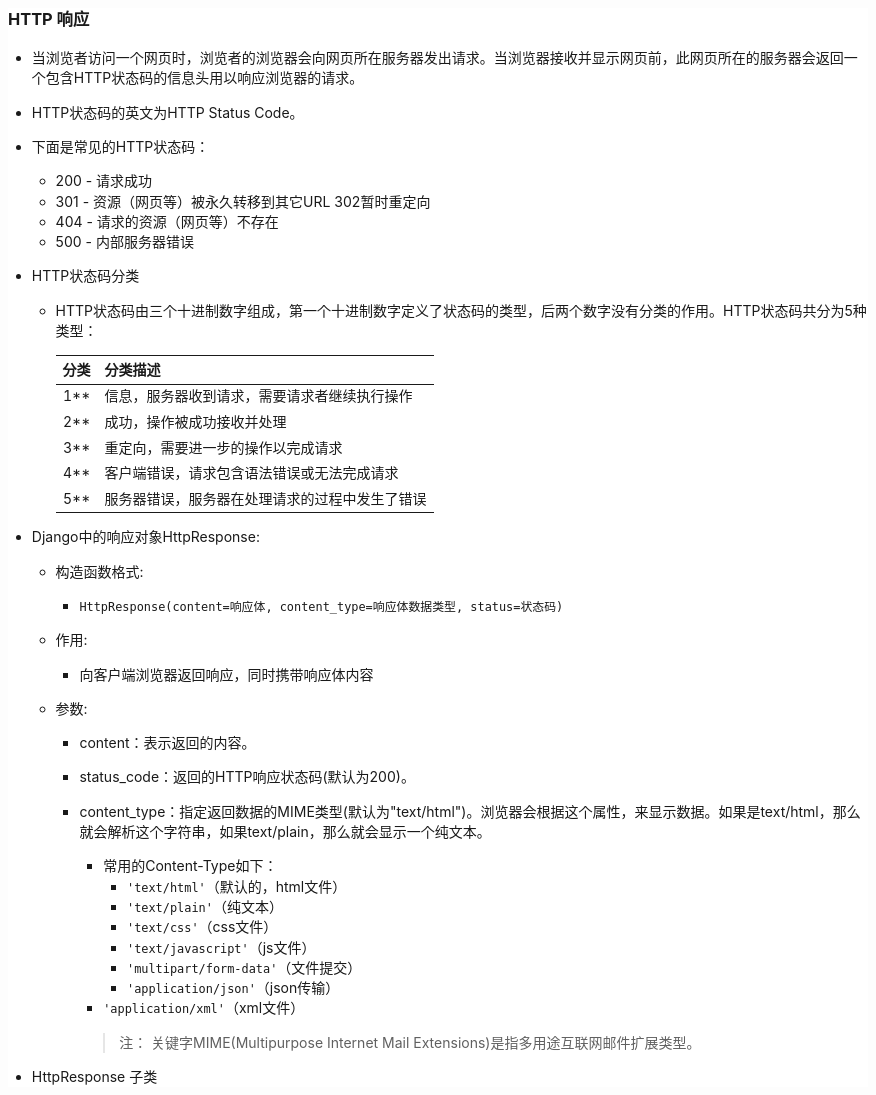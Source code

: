 ### HTTP 响应

- 当浏览者访问一个网页时，浏览者的浏览器会向网页所在服务器发出请求。当浏览器接收并显示网页前，此网页所在的服务器会返回一个包含HTTP状态码的信息头用以响应浏览器的请求。

- HTTP状态码的英文为HTTP Status Code。

- 下面是常见的HTTP状态码：

  - 200 - 请求成功
  - 301 - 资源（网页等）被永久转移到其它URL     302暂时重定向
  - 404 - 请求的资源（网页等）不存在
  - 500 - 内部服务器错误

- HTTP状态码分类

  - HTTP状态码由三个十进制数字组成，第一个十进制数字定义了状态码的类型，后两个数字没有分类的作用。HTTP状态码共分为5种类型：

    | 分类 | 分类描述                                       |
    | :--: | ---------------------------------------------- |
    | 1**  | 信息，服务器收到请求，需要请求者继续执行操作   |
    | 2**  | 成功，操作被成功接收并处理                     |
    | 3**  | 重定向，需要进一步的操作以完成请求             |
    | 4**  | 客户端错误，请求包含语法错误或无法完成请求     |
    | 5**  | 服务器错误，服务器在处理请求的过程中发生了错误 |

- Django中的响应对象HttpResponse:

  - 构造函数格式:

    - `HttpResponse(content=响应体, content_type=响应体数据类型, status=状态码)`

  - 作用:

    - 向客户端浏览器返回响应，同时携带响应体内容

  - 参数:

    - content：表示返回的内容。

    - status_code：返回的HTTP响应状态码(默认为200)。

    - content_type：指定返回数据的MIME类型(默认为"text/html")。浏览器会根据这个属性，来显示数据。如果是text/html，那么就会解析这个字符串，如果text/plain，那么就会显示一个纯文本。

      - 常用的Content-Type如下：
        - `'text/html'`（默认的，html文件）
        - `'text/plain'`（纯文本）
        - `'text/css'`（css文件）
        - `'text/javascript'`（js文件）
        - `'multipart/form-data'`（文件提交）
        - `'application/json'`（json传输）
      - `'application/xml'`（xml文件）

      > 注： 关键字MIME(Multipurpose Internet Mail Extensions)是指多用途互联网邮件扩展类型。

- HttpResponse 子类
